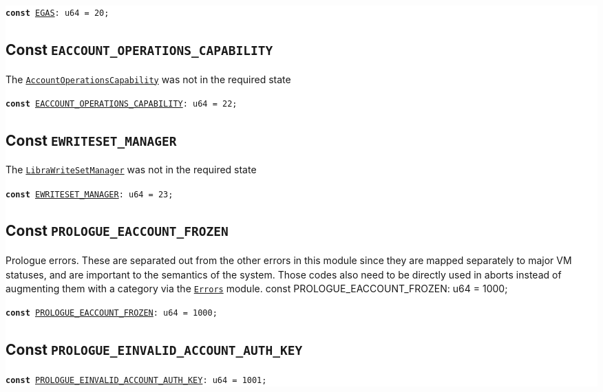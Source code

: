 
<pre><code><b>const</b> <a href="LibraAccount.md#0x1_LibraAccount_EGAS">EGAS</a>: u64 = 20;
</code></pre>



<a name="0x1_LibraAccount_EACCOUNT_OPERATIONS_CAPABILITY"></a>

## Const `EACCOUNT_OPERATIONS_CAPABILITY`

The <code><a href="LibraAccount.md#0x1_LibraAccount_AccountOperationsCapability">AccountOperationsCapability</a></code> was not in the required state


<pre><code><b>const</b> <a href="LibraAccount.md#0x1_LibraAccount_EACCOUNT_OPERATIONS_CAPABILITY">EACCOUNT_OPERATIONS_CAPABILITY</a>: u64 = 22;
</code></pre>



<a name="0x1_LibraAccount_EWRITESET_MANAGER"></a>

## Const `EWRITESET_MANAGER`

The <code><a href="LibraAccount.md#0x1_LibraAccount_LibraWriteSetManager">LibraWriteSetManager</a></code> was not in the required state


<pre><code><b>const</b> <a href="LibraAccount.md#0x1_LibraAccount_EWRITESET_MANAGER">EWRITESET_MANAGER</a>: u64 = 23;
</code></pre>



<a name="0x1_LibraAccount_PROLOGUE_EACCOUNT_FROZEN"></a>

## Const `PROLOGUE_EACCOUNT_FROZEN`

Prologue errors. These are separated out from the other errors in this
module since they are mapped separately to major VM statuses, and are
important to the semantics of the system. Those codes also need to be
directly used in aborts instead of augmenting them with a category
via the <code><a href="Errors.md#0x1_Errors">Errors</a></code> module.
const PROLOGUE_EACCOUNT_FROZEN: u64 = 1000;


<pre><code><b>const</b> <a href="LibraAccount.md#0x1_LibraAccount_PROLOGUE_EACCOUNT_FROZEN">PROLOGUE_EACCOUNT_FROZEN</a>: u64 = 1000;
</code></pre>



<a name="0x1_LibraAccount_PROLOGUE_EINVALID_ACCOUNT_AUTH_KEY"></a>

## Const `PROLOGUE_EINVALID_ACCOUNT_AUTH_KEY`



<pre><code><b>const</b> <a href="LibraAccount.md#0x1_LibraAccount_PROLOGUE_EINVALID_ACCOUNT_AUTH_KEY">PROLOGUE_EINVALID_ACCOUNT_AUTH_KEY</a>: u64 = 1001;
</code></pre>
